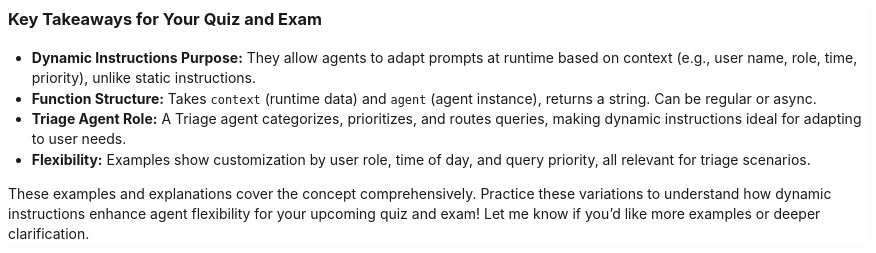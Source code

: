 
### Key Takeaways for Your Quiz and Exam
- **Dynamic Instructions Purpose:** They allow agents to adapt prompts at runtime based on context (e.g., user name, role, time, priority), unlike static instructions.
- **Function Structure:** Takes `context` (runtime data) and `agent` (agent instance), returns a string. Can be regular or async.
- **Triage Agent Role:** A Triage agent categorizes, prioritizes, and routes queries, making dynamic instructions ideal for adapting to user needs.
- **Flexibility:** Examples show customization by user role, time of day, and query priority, all relevant for triage scenarios.

These examples and explanations cover the concept comprehensively. Practice these variations to understand how dynamic instructions enhance agent flexibility for your upcoming quiz and exam! Let me know if you’d like more examples or deeper clarification.